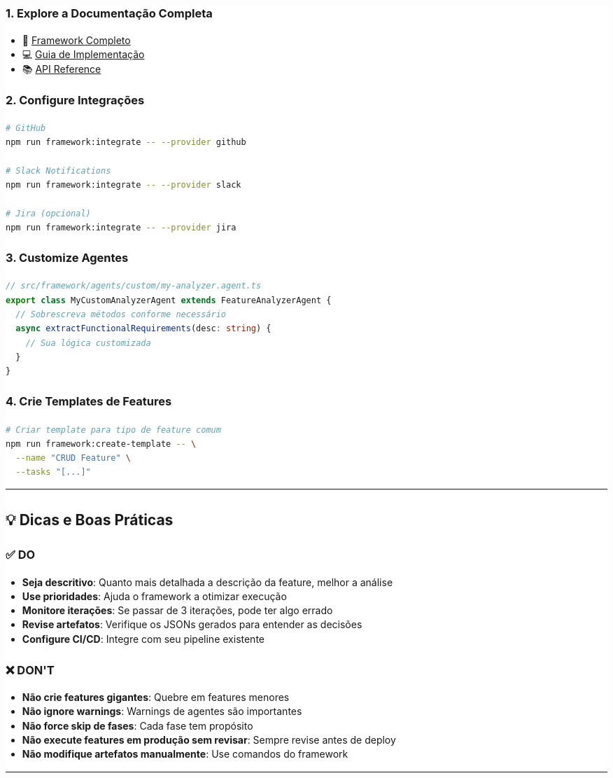 ### 1. Explore a Documentação Completa
- 📖 [Framework Completo](./feature-delivery-framework.md)
- 💻 [Guia de Implementação](./feature-delivery-implementation.md)
- 📚 [API Reference](./feature-delivery-api-reference.md)

### 2. Configure Integrações
```bash
# GitHub
npm run framework:integrate -- --provider github

# Slack Notifications
npm run framework:integrate -- --provider slack

# Jira (opcional)
npm run framework:integrate -- --provider jira
```

### 3. Customize Agentes
```typescript
// src/framework/agents/custom/my-analyzer.agent.ts
export class MyCustomAnalyzerAgent extends FeatureAnalyzerAgent {
  // Sobrescreva métodos conforme necessário
  async extractFunctionalRequirements(desc: string) {
    // Sua lógica customizada
  }
}
```

### 4. Crie Templates de Features
```bash
# Criar template para tipo de feature comum
npm run framework:create-template -- \
  --name "CRUD Feature" \
  --tasks "[...]"
```

---

## 💡 Dicas e Boas Práticas

### ✅ DO

- **Seja descritivo**: Quanto mais detalhada a descrição da feature, melhor a análise
- **Use prioridades**: Ajuda o framework a otimizar execução
- **Monitore iterações**: Se passar de 3 iterações, pode ter algo errado
- **Revise artefatos**: Verifique os JSONs gerados para entender as decisões
- **Configure CI/CD**: Integre com seu pipeline existente

### ❌ DON'T

- **Não crie features gigantes**: Quebre em features menores
- **Não ignore warnings**: Warnings de agentes são importantes
- **Não force skip de fases**: Cada fase tem propósito
- **Não execute features em produção sem revisar**: Sempre revise antes de deploy
- **Não modifique artefatos manualmente**: Use comandos do framework

---